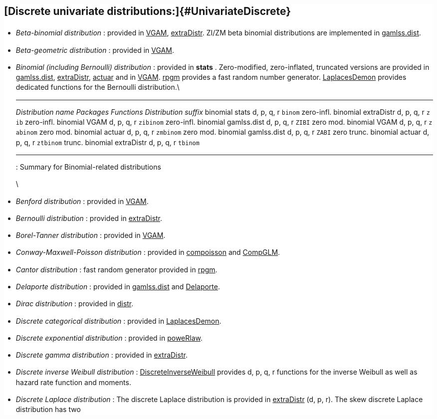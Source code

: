 ## [Discrete univariate distributions:]{#UnivariateDiscrete}

-   *Beta-binomial distribution* : provided in
    [VGAM](../packages/VGAM/index.html),
    [extraDistr](../packages/extraDistr/index.html). ZI/ZM beta binomial
    distributions are implemented in
    [gamlss.dist](../packages/gamlss.dist/index.html).
-   *Beta-geometric distribution* : provided in
    [VGAM](../packages/VGAM/index.html).
-   *Binomial (including Bernoulli) distribution* : provided in
    **stats** . Zero-modified, zero-inflated, truncated versions are
    provided in [gamlss.dist](../packages/gamlss.dist/index.html),
    [extraDistr](../packages/extraDistr/index.html),
    [actuar](../packages/actuar/index.html) and in
    [VGAM](../packages/VGAM/index.html).
    [rpgm](../packages/rpgm/index.html) provides a fast random number
    generator. [LaplacesDemon](../packages/LaplacesDemon/index.html)
    provides dedicated functions for the Bernoulli distribution.\
      ---------------------- ------------- ------------- -----------------------
      *Distribution name*    *Packages*    *Functions*   *Distribution suffix*
      binomial               stats         d, p, q, r    `binom`
      zero-infl. binomial    extraDistr    d, p, q, r    `zib`
      zero-infl. binomial    VGAM          d, p, q, r    `zibinom`
      zero-infl. binomial    gamlss.dist   d, p, q, r    `ZIBI`
      zero mod. binomial     VGAM          d, p, q, r    `zabinom`
      zero mod. binomial     actuar        d, p, q, r    `zmbinom`
      zero mod. binomial     gamlss.dist   d, p, q, r    `ZABI`
      zero trunc. binomial   actuar        d, p, q, r    `ztbinom`
      trunc. binomial        extraDistr    d, p, q, r    `tbinom`
      ---------------------- ------------- ------------- -----------------------

      : Summary for Binomial-related distributions

    \
-   *Benford distribution* : provided in
    [VGAM](../packages/VGAM/index.html).
-   *Bernoulli distribution* : provided in
    [extraDistr](../packages/extraDistr/index.html).
-   *Borel-Tanner distribution* : provided in
    [VGAM](../packages/VGAM/index.html).
-   *Conway-Maxwell-Poisson distribution* : provided in
    [compoisson](../packages/compoisson/index.html) and
    [CompGLM](../packages/CompGLM/index.html).
-   *Cantor distribution* : fast random generator provided in
    [rpgm](../packages/rpgm/index.html).
-   *Delaporte distribution* : provided in
    [gamlss.dist](../packages/gamlss.dist/index.html) and
    [Delaporte](../packages/Delaporte/index.html).
-   *Dirac distribution* : provided in
    [distr](../packages/distr/index.html).
-   *Discrete categorical distribution* : provided in
    [LaplacesDemon](../packages/LaplacesDemon/index.html).
-   *Discrete exponential distribution* : provided in
    [poweRlaw](../packages/poweRlaw/index.html).
-   *Discrete gamma distribution* : provided in
    [extraDistr](../packages/extraDistr/index.html).
-   *Discrete inverse Weibull distribution* :
    [DiscreteInverseWeibull](../packages/DiscreteInverseWeibull/index.html)
    provides d, p, q, r functions for the inverse Weibull as well as
    hazard rate function and moments.
-   *Discrete Laplace distribution* : The discrete Laplace distribution
    is provided in [extraDistr](../packages/extraDistr/index.html) (d,
    p, r). The skew discrete Laplace distribution has two